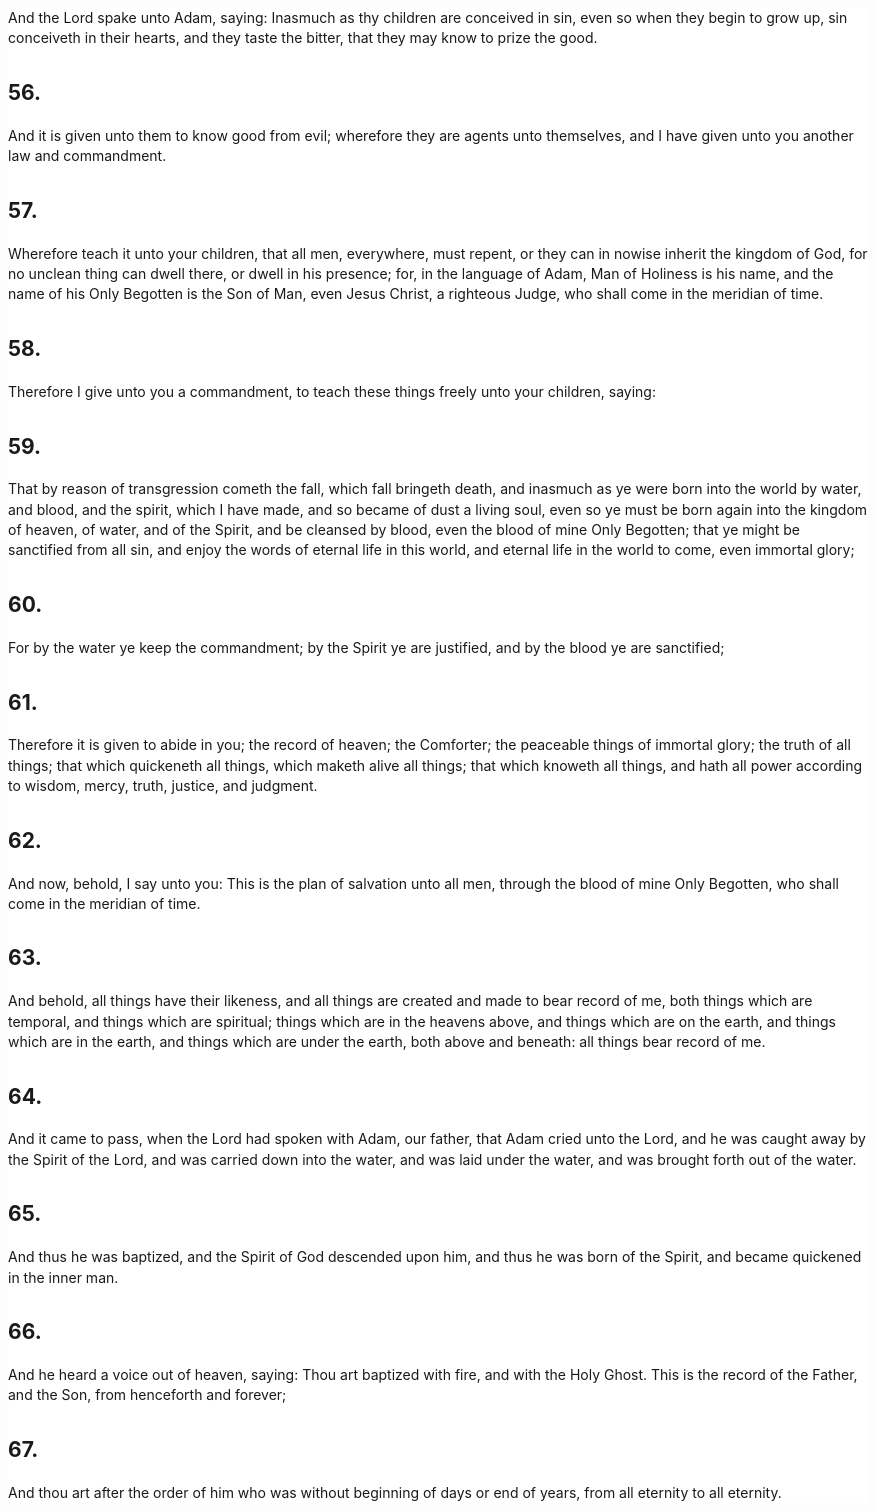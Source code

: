 And the Lord spake unto Adam, saying: Inasmuch as thy children are conceived in sin, even so when they begin to grow up, sin conceiveth in their hearts, and they taste the bitter, that they may know to prize the good.
## 56.
And it is given unto them to know good from evil; wherefore they are agents unto themselves, and I have given unto you another law and commandment.
## 57.
Wherefore teach it unto your children, that all men, everywhere, must repent, or they can in nowise inherit the kingdom of God, for no unclean thing can dwell there, or dwell in his presence; for, in the language of Adam, Man of Holiness is his name, and the name of his Only Begotten is the Son of Man, even Jesus Christ, a righteous Judge, who shall come in the meridian of time.
## 58.
Therefore I give unto you a commandment, to teach these things freely unto your children, saying:
## 59.
That by reason of transgression cometh the fall, which fall bringeth death, and inasmuch as ye were born into the world by water, and blood, and the spirit, which I have made, and so became of dust a living soul, even so ye must be born again into the kingdom of heaven, of water, and of the Spirit, and be cleansed by blood, even the blood of mine Only Begotten; that ye might be sanctified from all sin, and enjoy the words of eternal life in this world, and eternal life in the world to come, even immortal glory;
## 60.
For by the water ye keep the commandment; by the Spirit ye are justified, and by the blood ye are sanctified;
## 61.
Therefore it is given to abide in you; the record of heaven; the Comforter; the peaceable things of immortal glory; the truth of all things; that which quickeneth all things, which maketh alive all things; that which knoweth all things, and hath all power according to wisdom, mercy, truth, justice, and judgment.
## 62.
And now, behold, I say unto you: This is the plan of salvation unto all men, through the blood of mine Only Begotten, who shall come in the meridian of time.
## 63.
And behold, all things have their likeness, and all things are created and made to bear record of me, both things which are temporal, and things which are spiritual; things which are in the heavens above, and things which are on the earth, and things which are in the earth, and things which are under the earth, both above and beneath: all things bear record of me.
## 64.
And it came to pass, when the Lord had spoken with Adam, our father, that Adam cried unto the Lord, and he was caught away by the Spirit of the Lord, and was carried down into the water, and was laid under the water, and was brought forth out of the water.
## 65.
And thus he was baptized, and the Spirit of God descended upon him, and thus he was born of the Spirit, and became quickened in the inner man.
## 66.
And he heard a voice out of heaven, saying: Thou art baptized with fire, and with the Holy Ghost. This is the record of the Father, and the Son, from henceforth and forever;
## 67.
And thou art after the order of him who was without beginning of days or end of years, from all eternity to all eternity.